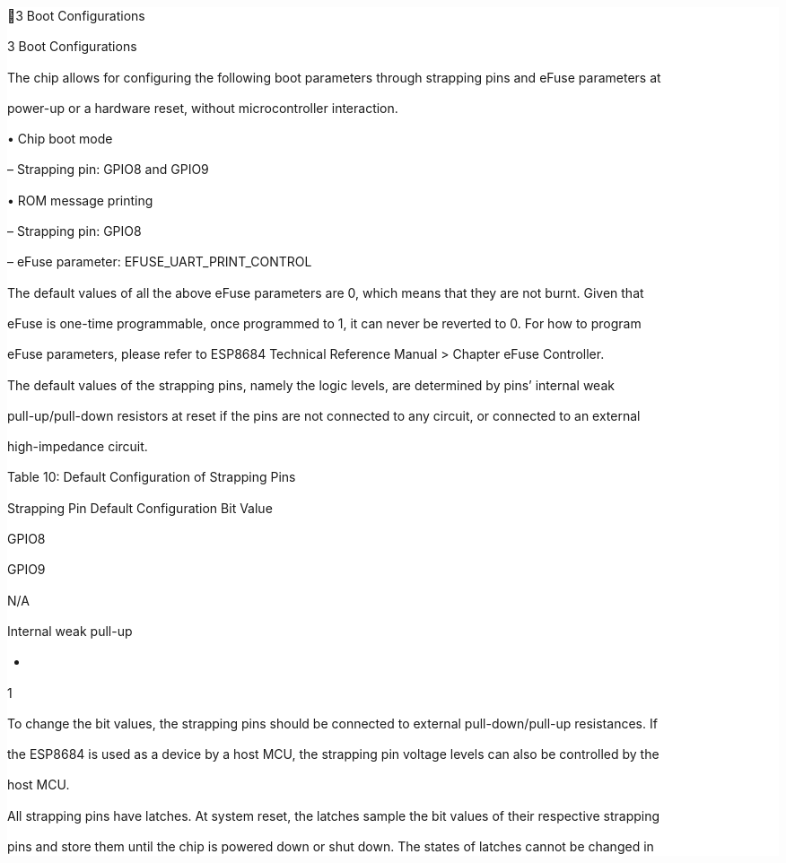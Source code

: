 3 Boot Configurations

3 Boot Configurations

The chip allows for configuring the following boot parameters through strapping pins and eFuse parameters at

power-up or a hardware reset, without microcontroller interaction.

• Chip boot mode

– Strapping pin: GPIO8 and GPIO9

• ROM message printing

– Strapping pin: GPIO8

– eFuse parameter: EFUSE_UART_PRINT_CONTROL

The default values of all the above eFuse parameters are 0, which means that they are not burnt. Given that

eFuse is one-time programmable, once programmed to 1, it can never be reverted to 0. For how to program

eFuse parameters, please refer to ESP8684 Technical Reference Manual > Chapter eFuse Controller.

The default values of the strapping pins, namely the logic levels, are determined by pins’ internal weak

pull-up/pull-down resistors at reset if the pins are not connected to any circuit, or connected to an external

high-impedance circuit.

Table 10: Default Configuration of Strapping Pins

Strapping Pin Default Configuration Bit Value

GPIO8

GPIO9

N/A

Internal weak pull-up

-

1

To change the bit values, the strapping pins should be connected to external pull-down/pull-up resistances. If

the ESP8684 is used as a device by a host MCU, the strapping pin voltage levels can also be controlled by the

host MCU.

All strapping pins have latches. At system reset, the latches sample the bit values of their respective strapping

pins and store them until the chip is powered down or shut down. The states of latches cannot be changed in
